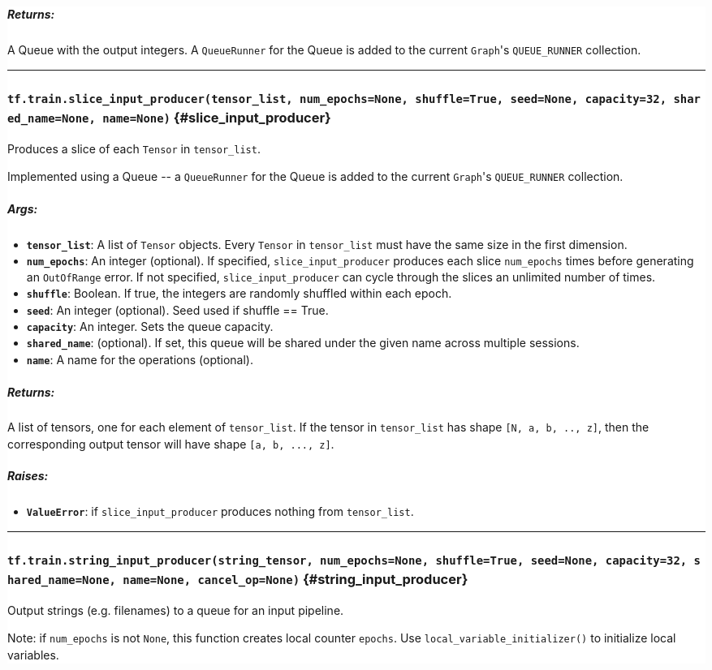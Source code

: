 ##### Returns:

  A Queue with the output integers.  A `QueueRunner` for the Queue
  is added to the current `Graph`'s `QUEUE_RUNNER` collection.


- - -

### `tf.train.slice_input_producer(tensor_list, num_epochs=None, shuffle=True, seed=None, capacity=32, shared_name=None, name=None)` {#slice_input_producer}

Produces a slice of each `Tensor` in `tensor_list`.

Implemented using a Queue -- a `QueueRunner` for the Queue
is added to the current `Graph`'s `QUEUE_RUNNER` collection.

##### Args:


*  <b>`tensor_list`</b>: A list of `Tensor` objects. Every `Tensor` in
    `tensor_list` must have the same size in the first dimension.
*  <b>`num_epochs`</b>: An integer (optional). If specified, `slice_input_producer`
    produces each slice `num_epochs` times before generating
    an `OutOfRange` error. If not specified, `slice_input_producer` can cycle
    through the slices an unlimited number of times.
*  <b>`shuffle`</b>: Boolean. If true, the integers are randomly shuffled within each
    epoch.
*  <b>`seed`</b>: An integer (optional). Seed used if shuffle == True.
*  <b>`capacity`</b>: An integer. Sets the queue capacity.
*  <b>`shared_name`</b>: (optional). If set, this queue will be shared under the given
    name across multiple sessions.
*  <b>`name`</b>: A name for the operations (optional).

##### Returns:

  A list of tensors, one for each element of `tensor_list`.  If the tensor
  in `tensor_list` has shape `[N, a, b, .., z]`, then the corresponding output
  tensor will have shape `[a, b, ..., z]`.

##### Raises:


*  <b>`ValueError`</b>: if `slice_input_producer` produces nothing from `tensor_list`.


- - -

### `tf.train.string_input_producer(string_tensor, num_epochs=None, shuffle=True, seed=None, capacity=32, shared_name=None, name=None, cancel_op=None)` {#string_input_producer}

Output strings (e.g. filenames) to a queue for an input pipeline.

Note: if `num_epochs` is not `None`, this function creates local counter
`epochs`. Use `local_variable_initializer()` to initialize local variables.

